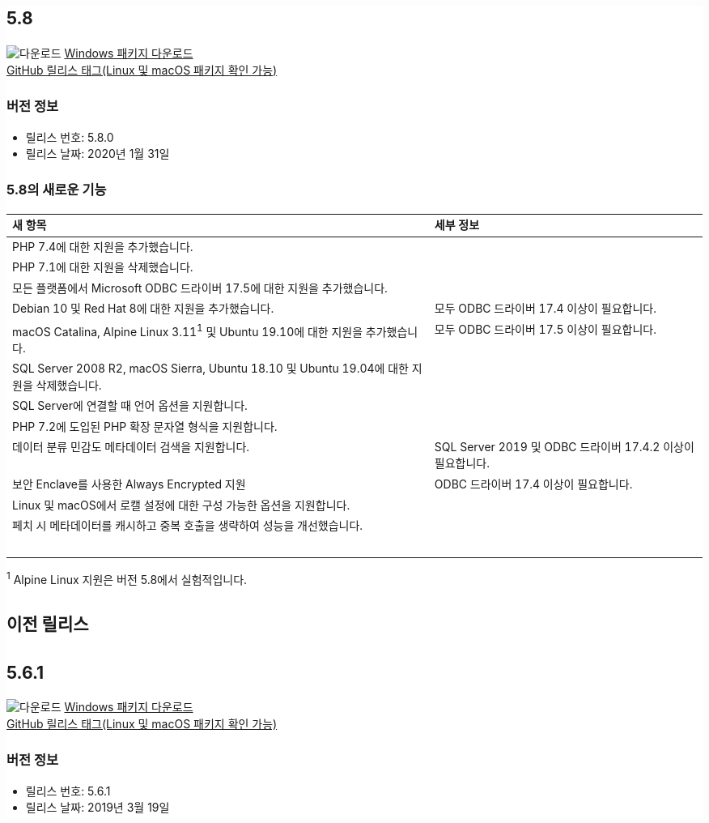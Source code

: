 ## <a name="58"></a>5.8

![다운로드](../../ssms/media/download-icon.png) [Windows 패키지 다운로드](https://go.microsoft.com/fwlink/?linkid=2120362)  
[GitHub 릴리스 태그(Linux 및 macOS 패키지 확인 가능)](https://github.com/Microsoft/msphpsql/releases/tag/v5.8.0)

### <a name="version-information"></a>버전 정보

- 릴리스 번호: 5.8.0
- 릴리스 날짜: 2020년 1월 31일

### <a name="whats-new-in-58"></a>5\.8의 새로운 기능

| 새 항목 | 세부 정보 |
| :------- | :------ |
| PHP 7.4에 대한 지원을 추가했습니다. | &nbsp; |
| PHP 7.1에 대한 지원을 삭제했습니다. | &nbsp; |
| 모든 플랫폼에서 Microsoft ODBC 드라이버 17.5에 대한 지원을 추가했습니다. | &nbsp; |
| Debian 10 및 Red Hat 8에 대한 지원을 추가했습니다. | 모두 ODBC 드라이버 17.4 이상이 필요합니다. |
| macOS Catalina, Alpine Linux 3.11<sup>1</sup> 및 Ubuntu 19.10에 대한 지원을 추가했습니다. | 모두 ODBC 드라이버 17.5 이상이 필요합니다. |
| SQL Server 2008 R2, macOS Sierra, Ubuntu 18.10 및 Ubuntu 19.04에 대한 지원을 삭제했습니다. | &nbsp; |
| SQL Server에 연결할 때 언어 옵션을 지원합니다. | &nbsp; |
| PHP 7.2에 도입된 PHP 확장 문자열 형식을 지원합니다. | &nbsp; |
| 데이터 분류 민감도 메타데이터 검색을 지원합니다. | SQL Server 2019 및 ODBC 드라이버 17.4.2 이상이 필요합니다. |
| 보안 Enclave를 사용한 Always Encrypted 지원 | ODBC 드라이버 17.4 이상이 필요합니다. |
| Linux 및 macOS에서 로캘 설정에 대한 구성 가능한 옵션을 지원합니다. |
| 페치 시 메타데이터를 캐시하고 중복 호출을 생략하여 성능을 개선했습니다. | &nbsp; |
| &nbsp; | &nbsp; |

<sup>1</sup> Alpine Linux 지원은 버전 5.8에서 실험적입니다.

## <a name="previous-releases"></a>이전 릴리스

## <a name="561"></a>5.6.1

![다운로드](../../ssms/media/download-icon.png) [Windows 패키지 다운로드](https://go.microsoft.com/fwlink/?linkid=2120446)  
[GitHub 릴리스 태그(Linux 및 macOS 패키지 확인 가능)](https://github.com/Microsoft/msphpsql/releases/tag/v5.6.1)

### <a name="version-information"></a>버전 정보

- 릴리스 번호: 5.6.1
- 릴리스 날짜: 2019년 3월 19일
